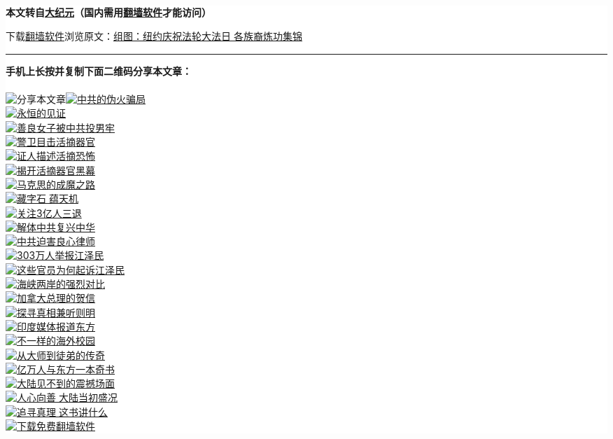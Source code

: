 <strong>本文转自<a href="https://www.epochtimes.com">大纪元</a>（国内需用<a href="https://github.com/fvo2996/www/blob/master/README.md#8">翻墙软件</a>才能访问）</strong><p>下载<a href="https://github.com/fvo2996/www/blob/master/README.md#8">翻墙软件</a>浏览原文：<a href="https://www.epochtimes.com/gb/20/5/10/n12096261.htm">组图：纽约庆祝法轮大法日 各族裔炼功集锦</a></p><hr>

<strong>手机上长按并复制下面二维码分享本文章：</strong><br><br><img src="http://d1p1.ip.zn2.us/v.php?action=qrcode&url=https://github.com/fvo2996/djy/blob/master/gb/20/5/10/n12096261.md%231" title="分享本文章"></td><td VALIGN=TOP><a href="https://github.com/fvo2996/djy/blob/master/gb/16/1/21/n4622075.md?dfh#1" target="_blank"><img src="https://raw.githubusercontent.com/fvo2996/djy/master/gb/300/wei-f1.jpg" title="中共的伪火骗局"  alt="中共的伪火骗局"></a><br><a href="https://github.com/fvo2996/www/blob/master/README.md?dfh#9" target="_blank"><img src="https://raw.githubusercontent.com/fvo2996/djy/master/gb/300/yong-h.jpg" title="永恒的见证"  alt="永恒的见证"></a><br><a href="https://github.com/fvo2996/djy/blob/master/gb/13/9/29/n3974789.md?dfh#1" target="_blank"><img src="https://raw.githubusercontent.com/fvo2996/djy/master/gb/300/shang-lnz.jpg" title="善良女子被中共投男牢"  alt="善良女子被中共投男牢"></a><br><a href="https://github.com/fvo2996/djy/blob/master/gb/16/3/16/n4663449.md?dfh#1" target="_blank"><img src="https://raw.githubusercontent.com/fvo2996/djy/master/gb/300/huo-z3.jpg" title="警卫目击活摘器官"  alt="警卫目击活摘器官"></a><br><a href="https://github.com/fvo2996/djy/blob/master/gb/16/8/7/n8177641.md?dfh#1" target="_blank"><img src="https://raw.githubusercontent.com/fvo2996/djy/master/gb/300/huo-z4.jpg" title="证人描述活摘恐怖"  alt="证人描述活摘恐怖"></a><br><a href="https://github.com/fvo2996/djy/blob/master/gb/10/4/19/n2881569.md?dfh#1" target="_blank"><img src="https://raw.githubusercontent.com/fvo2996/djy/master/gb/300/huo-z1.jpg" title="揭开活摘器官黑幕"  alt="揭开活摘器官黑幕"></a><br><a href="https://github.com/fvo2996/djy/blob/master/gb/10/11/7/n3077476.md?dfh#1" target="_blank"><img src="https://raw.githubusercontent.com/fvo2996/djy/master/gb/300/ma-ks.jpg" title="马克思的成魔之路"  alt="马克思的成魔之路"></a><br><a href="https://github.com/fvo2996/djy/blob/master/gb/14/6/9/n4173977.md?dfh#1" target="_blank"><img src="https://raw.githubusercontent.com/fvo2996/djy/master/gb/300/chang-zs.jpg" title="藏字石 蕴天机"  alt="藏字石 蕴天机"></a><br><a href="https://github.com/fvo2996/djy/blob/master/gb/18/5/10/n10381511.md?dfh#1" target="_blank"><img src="https://raw.githubusercontent.com/fvo2996/djy/master/gb/300/st1.jpg" title="关注3亿人三退"  alt="关注3亿人三退"></a><br><a href="https://github.com/fvo2996/djy/blob/master/gb/18/3/21/n10237682.md?dfh#1" target="_blank"><img src="https://raw.githubusercontent.com/fvo2996/djy/master/gb/300/jie-t.jpg" title="解体中共复兴中华"  alt="解体中共复兴中华"></a><br><a href="https://github.com/fvo2996/djy/blob/master/gb/9/2/9/n2422991.md?dfh#1" target="_blank"><img src="https://raw.githubusercontent.com/fvo2996/djy/master/gb/300/gao-zs.jpg" title="中共迫害良心律师"  alt="中共迫害良心律师"></a><br><a href="https://github.com/fvo2996/djy/blob/master/gb/18/12/9/n10900044.md?dfh#1" target="_blank"><img src="https://raw.githubusercontent.com/fvo2996/djy/master/gb/300/sj1.jpg" title="303万人举报江泽民"  alt="303万人举报江泽民"></a><br><a href="https://github.com/fvo2996/djy/blob/master/gb/18/8/28/n10672014.md?dfh#1" target="_blank"><img src="https://raw.githubusercontent.com/fvo2996/djy/master/gb/300/sj2.jpg" title="这些官员为何起诉江泽民"  alt="这些官员为何起诉江泽民"></a><br><a href="https://github.com/fvo2996/djy/blob/master/gb/8/12/18/n2367165.md?dfh#1" target="_blank"><img src="https://raw.githubusercontent.com/fvo2996/djy/master/gb/300/liangan.jpg" title="海峡两岸的强烈对比"  alt="海峡两岸的强烈对比"></a><br><a href="https://github.com/fvo2996/djy/blob/master/gb/15/12/10/n4593139.md?dfh#1" target="_blank"><img src="https://raw.githubusercontent.com/fvo2996/djy/master/gb/300/jia-ndzl.jpg" title="加拿大总理的贺信"  alt="加拿大总理的贺信"></a><br><a href="https://github.com/fvo2996/djy/blob/master/gb/11/6/17/n3289382.md?dfh#1" target="_blank"><img src="https://raw.githubusercontent.com/fvo2996/djy/master/gb/300/xiao-wd.jpg" title="探寻真相兼听则明"  alt="探寻真相兼听则明"></a><br><a href="https://github.com/fvo2996/djy/blob/master/gb/18/10/27/n10812623.md?dfh#1" target="_blank"><img src="https://raw.githubusercontent.com/fvo2996/djy/master/gb/300/yindu.jpg" title="印度媒体报道东方"  alt="印度媒体报道东方"></a><br><a href="https://github.com/fvo2996/djy/blob/master/gb/18/6/9/n10469652.md?dfh#1" target="_blank"><img src="https://raw.githubusercontent.com/fvo2996/djy/master/gb/300/xie-j.jpg" title="不一样的海外校园"  alt="不一样的海外校园"></a><br><a href="https://github.com/fvo2996/djy/blob/master/gb/7/4/5/n1669415.md?dfh#1" target="_blank"><img src="https://raw.githubusercontent.com/fvo2996/djy/master/gb/300/li-up.jpg" title="从大师到徒弟的传奇"  alt="从大师到徒弟的传奇"></a><br><a href="https://github.com/fvo2996/djy/blob/master/gb/17/5/26/n9191512.md?dfh#1" target="_blank"><img src="https://raw.githubusercontent.com/fvo2996/djy/master/gb/300/zfl2.jpg" title="亿万人与东方一本奇书"  alt="亿万人与东方一本奇书"></a><br><a href="https://github.com/fvo2996/djy/blob/master/gb/13/11/27/n4020290.md?dfh#1" target="_blank"><img src="https://raw.githubusercontent.com/fvo2996/djy/master/gb/300/zhen-h.jpg" title="大陆见不到的震撼场面"  alt="大陆见不到的震撼场面"></a><br><a href="https://github.com/fvo2996/djy/blob/master/gb/15/7/17/n4482910.md?dfh#1" target="_blank"><img src="https://raw.githubusercontent.com/fvo2996/djy/master/gb/300/dalu-sk.jpg" title="人心向善 大陆当初盛况"  alt="人心向善 大陆当初盛况"></a><br><a href="https://github.com/fvo2996/djy/blob/master/gb/19/1/5/n10955468.md?dfh#1" target="_blank"><img src="https://raw.githubusercontent.com/fvo2996/djy/master/gb/300/zfl1.jpg" title="追寻真理 这书讲什么"  alt="追寻真理 这书讲什么"></a><br><a href="https://github.com/fvo2996/www/blob/master/README.md?dfh#1" target="_blank"><img src="https://raw.githubusercontent.com/fvo2996/djy/master/gb/300/fq1.jpg" title="下载免费翻墙软件"  alt="下载免费翻墙软件"></a><br></td></tr></table>
